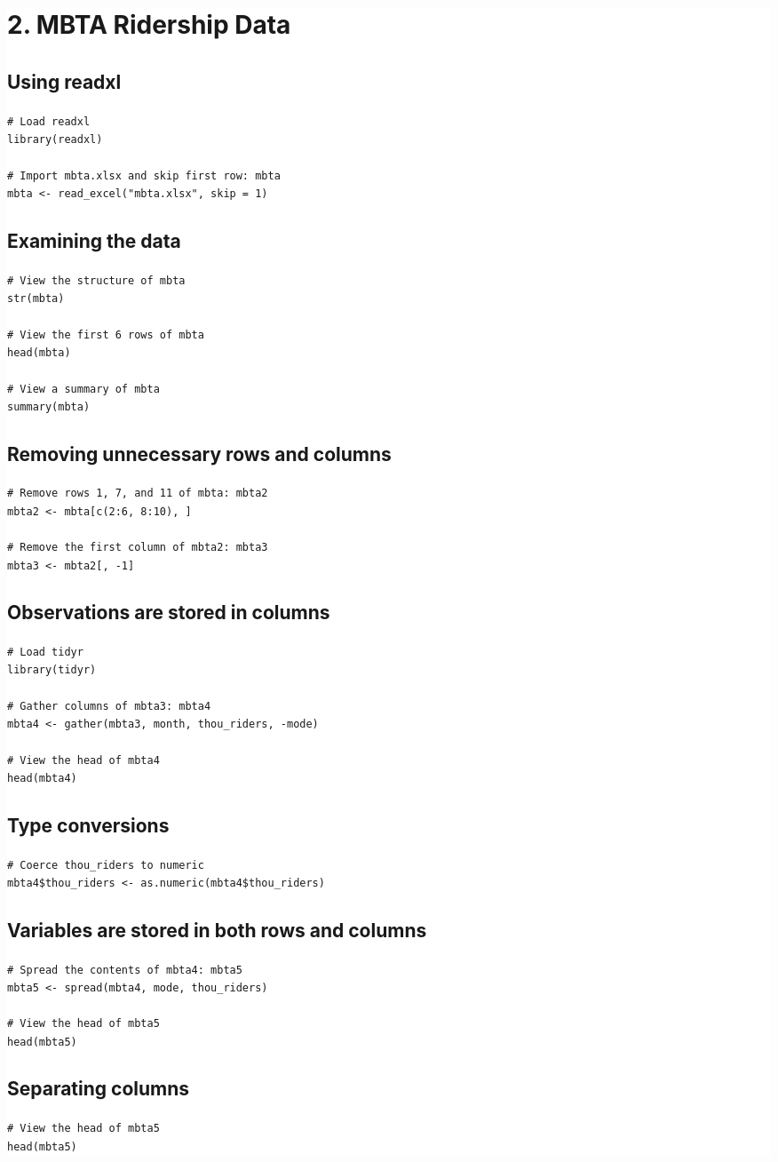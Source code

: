 
# 2. MBTA Ridership Data 

## Using readxl
```
# Load readxl
library(readxl)

# Import mbta.xlsx and skip first row: mbta
mbta <- read_excel("mbta.xlsx", skip = 1)
```
## Examining the data
```
# View the structure of mbta
str(mbta)

# View the first 6 rows of mbta
head(mbta)

# View a summary of mbta
summary(mbta)
```
## Removing unnecessary rows and columns
```
# Remove rows 1, 7, and 11 of mbta: mbta2
mbta2 <- mbta[c(2:6, 8:10), ]

# Remove the first column of mbta2: mbta3
mbta3 <- mbta2[, -1]
```
## Observations are stored in columns
```
# Load tidyr
library(tidyr)

# Gather columns of mbta3: mbta4
mbta4 <- gather(mbta3, month, thou_riders, -mode)

# View the head of mbta4
head(mbta4)
```
## Type conversions
```
# Coerce thou_riders to numeric
mbta4$thou_riders <- as.numeric(mbta4$thou_riders)
```
## Variables are stored in both rows and columns
```
# Spread the contents of mbta4: mbta5
mbta5 <- spread(mbta4, mode, thou_riders)

# View the head of mbta5
head(mbta5)
```
## Separating columns
```
# View the head of mbta5
head(mbta5)
```